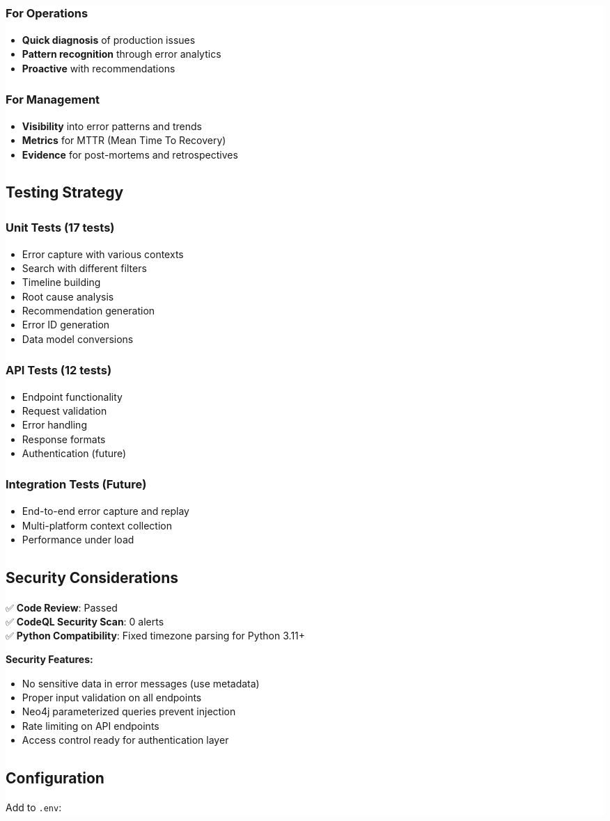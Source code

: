 ### For Operations
- **Quick diagnosis** of production issues
- **Pattern recognition** through error analytics
- **Proactive** with recommendations

### For Management
- **Visibility** into error patterns and trends
- **Metrics** for MTTR (Mean Time To Recovery)
- **Evidence** for post-mortems and retrospectives

## Testing Strategy

### Unit Tests (17 tests)
- Error capture with various contexts
- Search with different filters
- Timeline building
- Root cause analysis
- Recommendation generation
- Error ID generation
- Data model conversions

### API Tests (12 tests)
- Endpoint functionality
- Request validation
- Error handling
- Response formats
- Authentication (future)

### Integration Tests (Future)
- End-to-end error capture and replay
- Multi-platform context collection
- Performance under load

## Security Considerations

✅ **Code Review**: Passed  
✅ **CodeQL Security Scan**: 0 alerts  
✅ **Python Compatibility**: Fixed timezone parsing for Python 3.11+  

**Security Features:**
- No sensitive data in error messages (use metadata)
- Proper input validation on all endpoints
- Neo4j parameterized queries prevent injection
- Rate limiting on API endpoints
- Access control ready for authentication layer

## Configuration

Add to `.env`:
